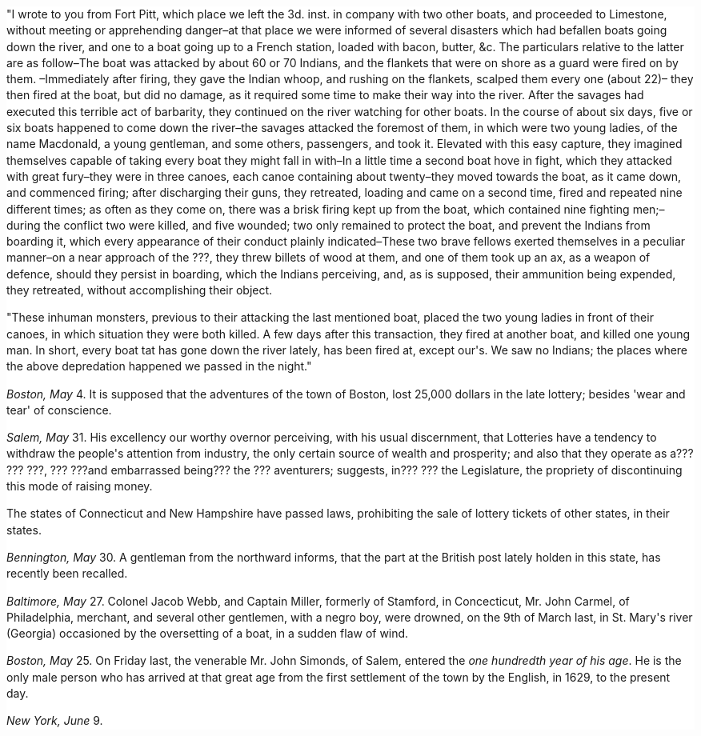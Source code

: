 "I wrote to you from Fort Pitt, which place we left the 3d. inst. in company with two other boats, and proceeded to Limestone, without meeting or apprehending danger–at that place we were informed of several disasters which had befallen boats going down the river, and one to a boat going up to a French station, loaded with bacon, butter, &c. The particulars relative to the latter are as follow–The boat was attacked by about 60 or 70 Indians, and the flankets that were on shore as a guard were fired on by them. –Immediately after firing, they gave the Indian whoop, and rushing on the flankets, scalped them every one (about 22)– they then fired at the boat, but did no damage, as it required some time to make their way into the river. After the savages had executed this terrible act of barbarity, they continued on the river watching for other boats. In the course of about six days, five or six boats happened to come down the river–the savages attacked the foremost of them, in which were two young ladies, of the name Macdonald, a young gentleman, and some others, passengers, and took it. Elevated with this easy capture, they imagined themselves capable of taking every boat they might fall in with–In a little time a second boat hove in fight, which they attacked with great fury–they were in three canoes, each canoe containing about twenty–they moved towards the boat, as it came down, and commenced firing; after discharging their guns, they retreated, loading and came on a second time, fired and repeated nine different times; as often as they come on, there was a brisk firing kept up from the boat, which contained nine fighting men;– during the conflict two were killed, and five wounded; two only remained to protect the boat, and prevent the Indians from boarding it, which every appearance of their conduct plainly indicated–These two brave fellows exerted themselves in a peculiar manner–on a near approach of the ???, they threw billets of wood at them, and one of them took up an ax, as a weapon of defence, should they persist in boarding, which the Indians perceiving, and, as is supposed, their ammunition being expended, they retreated, without accomplishing their object.

"These inhuman monsters, previous to their attacking the last mentioned boat, placed the two young ladies in front of their canoes, in which situation they were both killed. A few days after this transaction, they fired at another boat, and killed one young man. In short, every boat tat has gone down the river lately, has been fired at, except our's. We saw no Indians; the places where the above depredation happened we passed in the night."

*Boston, May*  4. It is supposed that the adventures of the town of Boston, lost 25,000 dollars in the late lottery; besides 'wear and tear' of conscience.

*Salem, May*  31. His excellency our worthy overnor perceiving, with his usual discernment, that Lotteries have a tendency to withdraw the people's attention from industry, the only certain source of wealth and prosperity; and also that they operate as a??? ??? ???, ??? ???and embarrassed being??? the ??? aventurers; suggests, in??? ??? the Legislature, the propriety of discontinuing this mode of raising money.

The states of Connecticut and New Hampshire have passed laws, prohibiting the sale of lottery tickets of other states, in their states.

*Bennington, May*  30. A gentleman from the northward informs, that the part at the British post lately holden in this state, has recently been recalled.

*Baltimore, May*  27. Colonel Jacob Webb, and Captain Miller, formerly of Stamford, in Concecticut, Mr. John Carmel, of Philadelphia, merchant, and several other gentlemen, with a negro boy, were drowned, on the 9th of March last, in St. Mary's river (Georgia) occasioned by the oversetting of a boat, in a sudden flaw of wind.

*Boston, May*  25. On Friday last, the venerable Mr. John Simonds, of Salem, entered the *one hundredth year of his age*. He is the only male person who has arrived at that great age from the first settlement of the town by the English, in 1629, to the present day.

*New York, June*  9.
